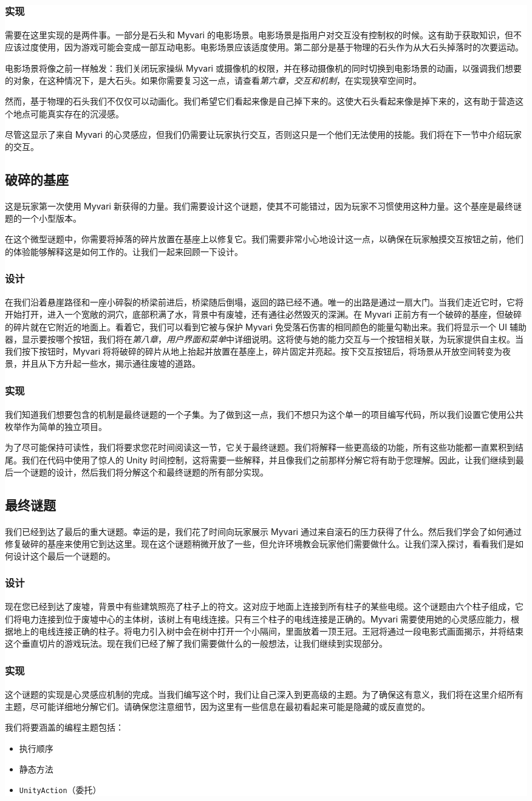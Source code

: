 ### 实现

需要在这里实现的是两件事。一部分是石头和 Myvari 的电影场景。电影场景是指用户对交互没有控制权的时候。这有助于获取知识，但不应该过度使用，因为游戏可能会变成一部互动电影。电影场景应该适度使用。第二部分是基于物理的石头作为从大石头掉落时的次要运动。

电影场景将像之前一样触发：我们关闭玩家操纵 Myvari 或摄像机的权限，并在移动摄像机的同时切换到电影场景的动画，以强调我们想要的对象，在这种情况下，是大石头。如果你需要复习这一点，请查看*第六章*，*交互和机制*，在实现狭窄空间时。

然而，基于物理的石头我们不仅仅可以动画化。我们希望它们看起来像是自己掉下来的。这使大石头看起来像是掉下来的，这有助于营造这个地点可能真实存在的沉浸感。

尽管这显示了来自 Myvari 的心灵感应，但我们仍需要让玩家执行交互，否则这只是一个他们无法使用的技能。我们将在下一节中介绍玩家的交互。

## 破碎的基座

这是玩家第一次使用 Myvari 新获得的力量。我们需要设计这个谜题，使其不可能错过，因为玩家不习惯使用这种力量。这个基座是最终谜题的一个小型版本。

在这个微型谜题中，你需要将掉落的碎片放置在基座上以修复它。我们需要非常小心地设计这一点，以确保在玩家触摸交互按钮之前，他们的体验能够解释这是如何工作的。让我们一起来回顾一下设计。

### 设计

在我们沿着悬崖路径和一座小碎裂的桥梁前进后，桥梁随后倒塌，返回的路已经不通。唯一的出路是通过一扇大门。当我们走近它时，它将开始打开，进入一个宽敞的洞穴，底部积满了水，背景中有废墟，还有通往必然毁灭的深渊。在 Myvari 正前方有一个破碎的基座，但破碎的碎片就在它附近的地面上。看着它，我们可以看到它被与保护 Myvari 免受落石伤害的相同颜色的能量勾勒出来。我们将显示一个 UI 辅助器，显示要按哪个按钮，我们将在*第八章*，*用户界面和菜单*中详细说明。这将使与她的能力交互与一个按钮相关联，为玩家提供自主权。当我们按下按钮时，Myvari 将将破碎的碎片从地上抬起并放置在基座上，碎片固定并亮起。按下交互按钮后，将场景从开放空间转变为夜景，并且从下方升起一些水，揭示通往废墟的道路。

### 实现

我们知道我们想要包含的机制是最终谜题的一个子集。为了做到这一点，我们不想只为这个单一的项目编写代码，所以我们设置它使用公共枚举作为简单的独立项目。

为了尽可能保持可读性，我们将要求您花时间阅读这一节，它关于最终谜题。我们将解释一些更高级的功能，所有这些功能都一直累积到结尾。我们在代码中使用了惊人的 Unity 时间控制，这将需要一些解释，并且像我们之前那样分解它将有助于您理解。因此，让我们继续到最后一个谜题的设计，然后我们将分解这个和最终谜题的所有部分实现。 

## 最终谜题

我们已经到达了最后的重大谜题。幸运的是，我们花了时间向玩家展示 Myvari 通过来自滚石的压力获得了什么。然后我们学会了如何通过修复破碎的基座来使用它到达这里。现在这个谜题稍微开放了一些，但允许环境教会玩家他们需要做什么。让我们深入探讨，看看我们是如何设计这个最后一个谜题的。

### 设计

现在您已经到达了废墟，背景中有些建筑照亮了柱子上的符文。这对应于地面上连接到所有柱子的某些电缆。这个谜题由六个柱子组成，它们将电力连接到位于废墟中心的主体树，该树上有电线连接。只有三个柱子的电线连接是正确的。Myvari 需要使用她的心灵感应能力，根据地上的电线连接正确的柱子。将电力引入树中会在树中打开一个小隔间，里面放着一顶王冠。王冠将通过一段电影式画面揭示，并将结束这个垂直切片的游戏玩法。现在我们已经了解了我们需要做什么的一般想法，让我们继续到实现部分。

### 实现

这个谜题的实现是心灵感应机制的完成。当我们编写这个时，我们让自己深入到更高级的主题。为了确保这有意义，我们将在这里介绍所有主题，尽可能详细地分解它们。请确保您注意细节，因为这里有一些信息在最初看起来可能是隐藏的或反直觉的。

我们将要涵盖的编程主题包括：

+   执行顺序

+   静态方法

+   `UnityAction`（委托）
